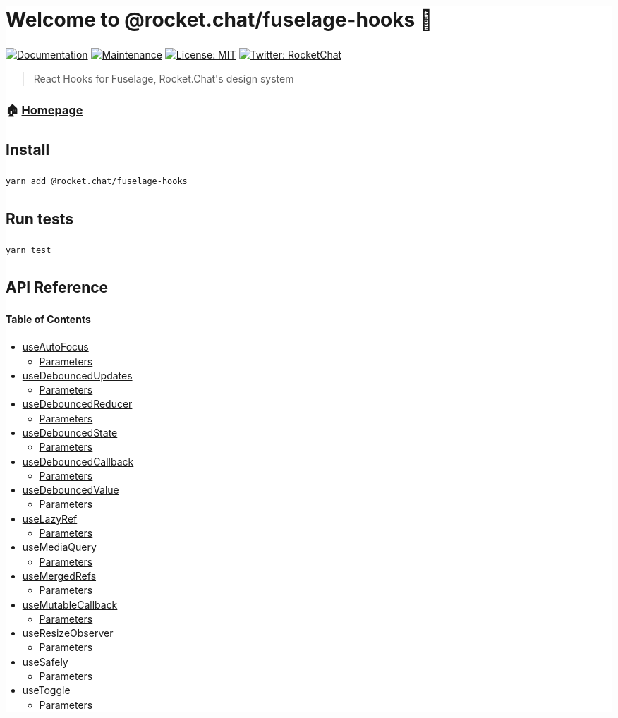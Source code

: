 # Welcome to @rocket.chat/fuselage-hooks 👋

[![Documentation](https://img.shields.io/badge/documentation-yes-brightgreen.svg)](https://github.com/RocketChat/Rocket.Chat.Fuselage#readme)
[![Maintenance](https://img.shields.io/badge/Maintained%3F-yes-green.svg)](https://github.com/RocketChat/Rocket.Chat.Fuselage/graphs/commit-activity)
[![License: MIT](https://img.shields.io/github/license/RocketChat/@rocket.chat/fuselage-hooks)](https://github.com/RocketChat/Rocket.Chat.Fuselage/blob/master/LICENSE)
[![Twitter: RocketChat](https://img.shields.io/twitter/follow/RocketChat.svg?style=social)](https://twitter.com/RocketChat)

> React Hooks for Fuselage, Rocket.Chat's design system

### 🏠 [Homepage](https://rocket.chat/Rocket.Chat.Fuselage)

## Install

```sh
yarn add @rocket.chat/fuselage-hooks
```

## Run tests

```sh
yarn test
```

## API Reference



#### Table of Contents

-   [useAutoFocus](#useautofocus)
    -   [Parameters](#parameters)
-   [useDebouncedUpdates](#usedebouncedupdates)
    -   [Parameters](#parameters-1)
-   [useDebouncedReducer](#usedebouncedreducer)
    -   [Parameters](#parameters-2)
-   [useDebouncedState](#usedebouncedstate)
    -   [Parameters](#parameters-3)
-   [useDebouncedCallback](#usedebouncedcallback)
    -   [Parameters](#parameters-4)
-   [useDebouncedValue](#usedebouncedvalue)
    -   [Parameters](#parameters-5)
-   [useLazyRef](#uselazyref)
    -   [Parameters](#parameters-6)
-   [useMediaQuery](#usemediaquery)
    -   [Parameters](#parameters-7)
-   [useMergedRefs](#usemergedrefs)
    -   [Parameters](#parameters-8)
-   [useMutableCallback](#usemutablecallback)
    -   [Parameters](#parameters-9)
-   [useResizeObserver](#useresizeobserver)
    -   [Parameters](#parameters-10)
-   [useSafely](#usesafely)
    -   [Parameters](#parameters-11)
-   [useToggle](#usetoggle)
    -   [Parameters](#parameters-12)
